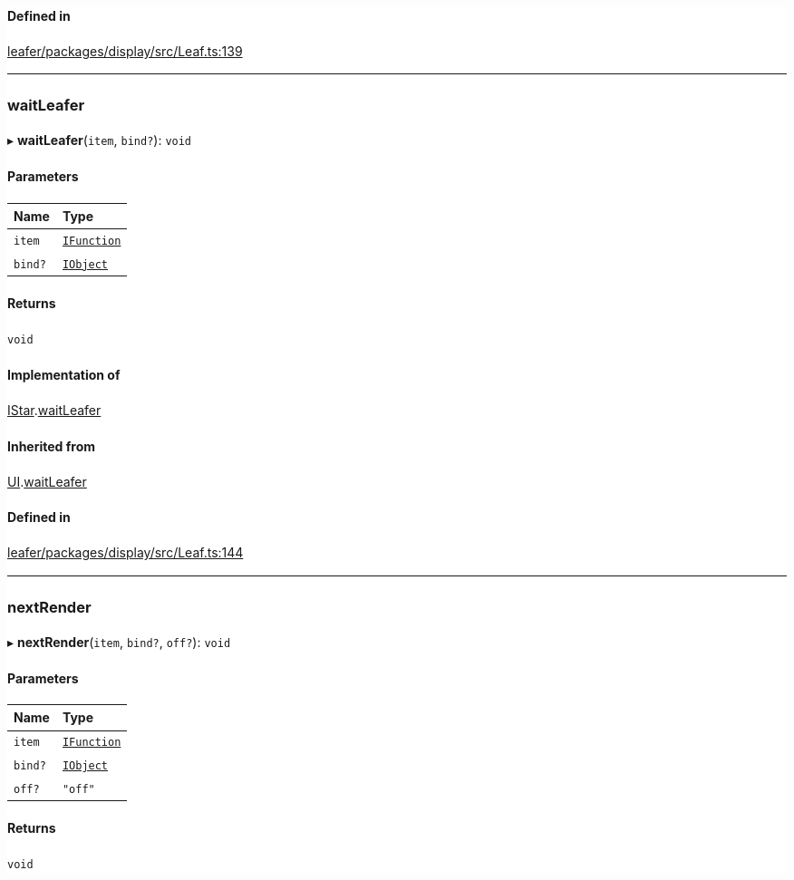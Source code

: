 #### Defined in

[leafer/packages/display/src/Leaf.ts:139](https://github.com/leaferjs/leafer/blob/a165a56/packages/display/src/Leaf.ts#L139)

___

### waitLeafer

▸ **waitLeafer**(`item`, `bind?`): `void`

#### Parameters

| Name | Type |
| :------ | :------ |
| `item` | [`IFunction`](../interfaces/IFunction.md) |
| `bind?` | [`IObject`](../interfaces/IObject.md) |

#### Returns

`void`

#### Implementation of

[IStar](../interfaces/IStar.md).[waitLeafer](../interfaces/IStar.md#waitleafer)

#### Inherited from

[UI](UI.md).[waitLeafer](UI.md#waitleafer)

#### Defined in

[leafer/packages/display/src/Leaf.ts:144](https://github.com/leaferjs/leafer/blob/a165a56/packages/display/src/Leaf.ts#L144)

___

### nextRender

▸ **nextRender**(`item`, `bind?`, `off?`): `void`

#### Parameters

| Name | Type |
| :------ | :------ |
| `item` | [`IFunction`](../interfaces/IFunction.md) |
| `bind?` | [`IObject`](../interfaces/IObject.md) |
| `off?` | ``"off"`` |

#### Returns

`void`
